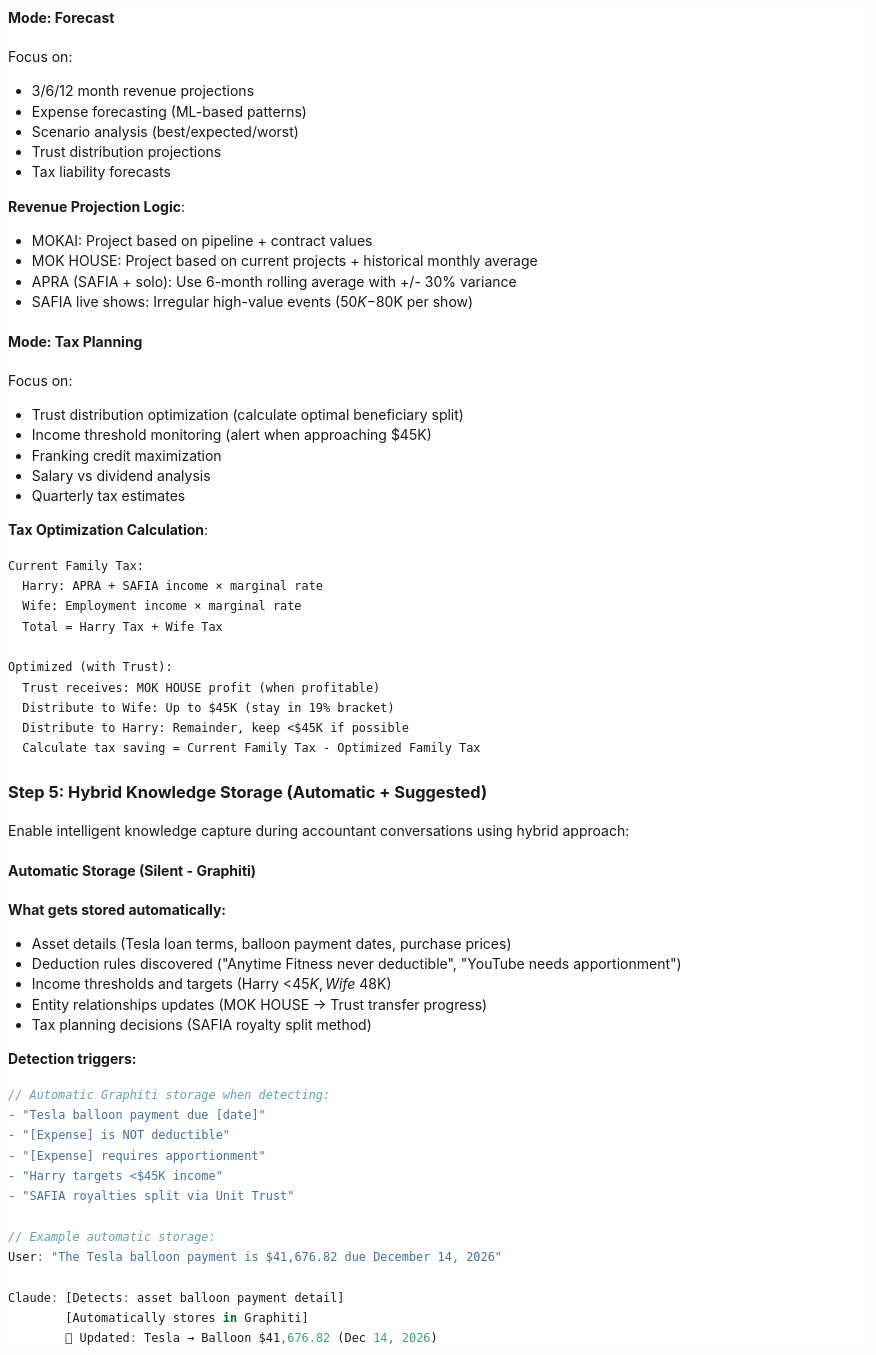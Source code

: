 #### Mode: Forecast
Focus on:
- 3/6/12 month revenue projections
- Expense forecasting (ML-based patterns)
- Scenario analysis (best/expected/worst)
- Trust distribution projections
- Tax liability forecasts

**Revenue Projection Logic**:
- MOKAI: Project based on pipeline + contract values
- MOK HOUSE: Project based on current projects + historical monthly average
- APRA (SAFIA + solo): Use 6-month rolling average with +/- 30% variance
- SAFIA live shows: Irregular high-value events ($50K-$80K per show)

#### Mode: Tax Planning
Focus on:
- Trust distribution optimization (calculate optimal beneficiary split)
- Income threshold monitoring (alert when approaching $45K)
- Franking credit maximization
- Salary vs dividend analysis
- Quarterly tax estimates

**Tax Optimization Calculation**:
```
Current Family Tax:
  Harry: APRA + SAFIA income × marginal rate
  Wife: Employment income × marginal rate
  Total = Harry Tax + Wife Tax

Optimized (with Trust):
  Trust receives: MOK HOUSE profit (when profitable)
  Distribute to Wife: Up to $45K (stay in 19% bracket)
  Distribute to Harry: Remainder, keep <$45K if possible
  Calculate tax saving = Current Family Tax - Optimized Family Tax
```

### Step 5: Hybrid Knowledge Storage (Automatic + Suggested)

Enable intelligent knowledge capture during accountant conversations using hybrid approach:

#### Automatic Storage (Silent - Graphiti)

**What gets stored automatically:**
- Asset details (Tesla loan terms, balloon payment dates, purchase prices)
- Deduction rules discovered ("Anytime Fitness never deductible", "YouTube needs apportionment")
- Income thresholds and targets (Harry <$45K, Wife ~$48K)
- Entity relationships updates (MOK HOUSE → Trust transfer progress)
- Tax planning decisions (SAFIA royalty split method)

**Detection triggers:**
```javascript
// Automatic Graphiti storage when detecting:
- "Tesla balloon payment due [date]"
- "[Expense] is NOT deductible"
- "[Expense] requires apportionment"
- "Harry targets <$45K income"
- "SAFIA royalties split via Unit Trust"

// Example automatic storage:
User: "The Tesla balloon payment is $41,676.82 due December 14, 2026"

Claude: [Detects: asset balloon payment detail]
        [Automatically stores in Graphiti]
        🔗 Updated: Tesla → Balloon $41,676.82 (Dec 14, 2026)

```
